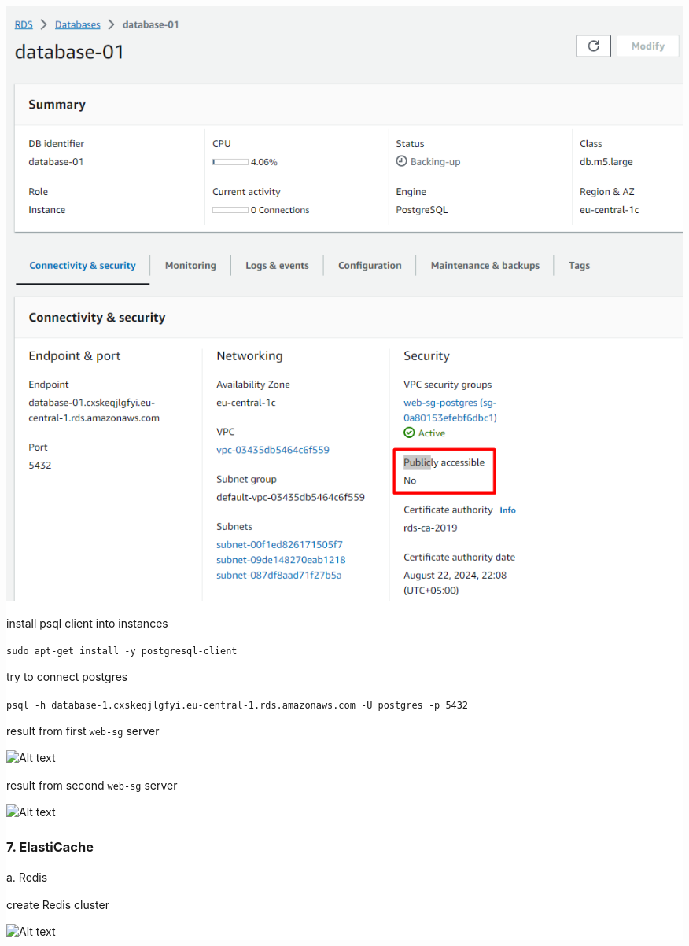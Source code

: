 ![Alt text](assets/image-26.png)

install psql client into instances 

```sudo apt-get install -y postgresql-client```

try to connect postgres 

```psql -h database-1.cxskeqjlgfyi.eu-central-1.rds.amazonaws.com -U postgres -p 5432```

result from first ```web-sg``` server

![Alt text](assets/image-27.png)

result from second ```web-sg``` server

![Alt text](assets/image-28.png)

### 7. ElastiCache

a. Redis

create Redis cluster

![Alt text](assets/image-29.png)


```